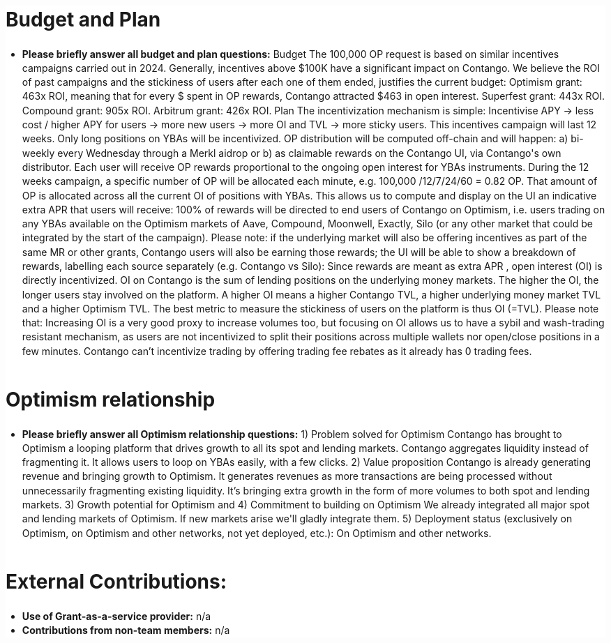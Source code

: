 # Budget and Plan

- **Please briefly answer all budget and plan questions:** Budget The 100,000 OP request is based on similar incentives campaigns carried out in 2024. Generally, incentives above $100K have a significant impact on Contango. We believe the ROI of past campaigns and the stickiness of users after each one of them ended, justifies the current budget: Optimism grant: 463x ROI, meaning that for every $ spent in OP rewards, Contango attracted $463 in open interest. Superfest grant: 443x ROI. Compound grant: 905x ROI. Arbitrum grant: 426x ROI. Plan The incentivization mechanism is simple: Incentivise APY → less cost / higher APY for users → more new users → more OI and TVL → more sticky users. This incentives campaign will last 12 weeks. Only long positions on YBAs will be incentivized. OP distribution will be computed off-chain and will happen: a) bi-weekly every Wednesday through a Merkl aidrop or b) as claimable rewards on the Contango UI, via Contango's own distributor. Each user will receive OP rewards proportional to the ongoing open interest for YBAs instruments. During the 12 weeks campaign, a specific number of OP will be allocated each minute, e.g. 100,000 /12/7/24/60 = 0.82 OP. That amount of OP is allocated across all the current OI of positions with YBAs. This allows us to compute and display on the UI an indicative extra APR that users will receive: 100% of rewards will be directed to end users of Contango on Optimism, i.e. users trading on any YBAs available on the Optimism markets of Aave, Compound, Moonwell, Exactly, Silo (or any other market that could be integrated by the start of the campaign). Please note: if the underlying market will also be offering incentives as part of the same MR or other grants, Contango users will also be earning those rewards; the UI will be able to show a breakdown of rewards, labelling each source separately (e.g. Contango vs Silo): Since rewards are meant as extra APR , open interest (OI) is directly incentivized. OI on Contango is the sum of lending positions on the underlying money markets. The higher the OI, the longer users stay involved on the platform. A higher OI means a higher Contango TVL, a higher underlying money market TVL and a higher Optimism TVL. The best metric to measure the stickiness of users on the platform is thus OI (=TVL). Please note that: Increasing OI is a very good proxy to increase volumes too, but focusing on OI allows us to have a sybil and wash-trading resistant mechanism, as users are not incentivized to split their positions across multiple wallets nor open/close positions in a few minutes. Contango can’t incentivize trading by offering trading fee rebates as it already has 0 trading fees.

# Optimism relationship

- **Please briefly answer all Optimism relationship questions:** 1) Problem solved for Optimism Contango has brought to Optimism a looping platform that drives growth to all its spot and lending markets. Contango aggregates liquidity instead of fragmenting it. It allows users to loop on YBAs easily, with a few clicks. 2) Value proposition Contango is already generating revenue and bringing growth to Optimism. It generates revenues as more transactions are being processed without unnecessarily fragmenting existing liquidity. It’s bringing extra growth in the form of more volumes to both spot and lending markets. 3) Growth potential for Optimism and 4) Commitment to building on Optimism We already integrated all major spot and lending markets of Optimism. If new markets arise we'll gladly integrate them. 5) Deployment status (exclusively on Optimism, on Optimism and other networks, not yet deployed, etc.): On Optimism and other networks.

# External Contributions:

- **Use of Grant-as-a-service provider:** n/a
- **Contributions from non-team members:** n/a
